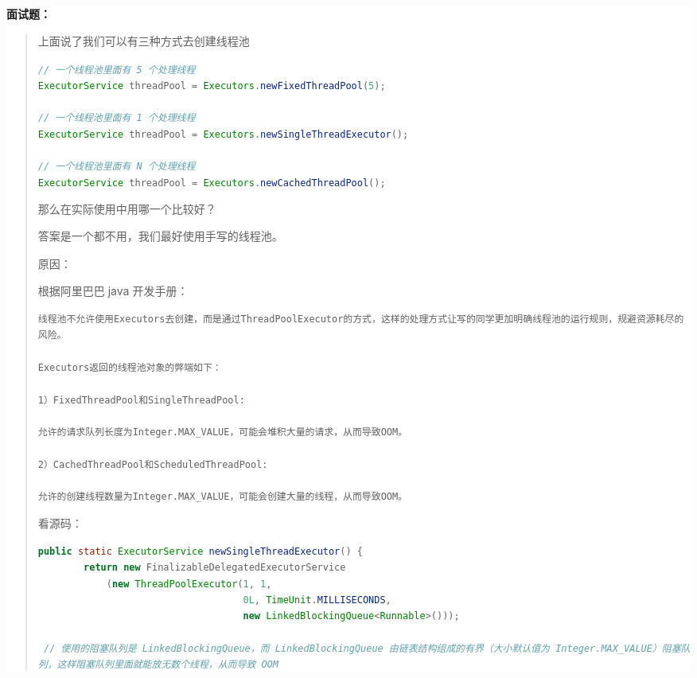 **面试题：**

> 上面说了我们可以有三种方式去创建线程池
>
> ```java
> // 一个线程池里面有 5 个处理线程
> ExecutorService threadPool = Executors.newFixedThreadPool(5);
>
> // 一个线程池里面有 1 个处理线程
> ExecutorService threadPool = Executors.newSingleThreadExecutor();
>
> // 一个线程池里面有 N 个处理线程
> ExecutorService threadPool = Executors.newCachedThreadPool();
> ```
>
> 那么在实际使用中用哪一个比较好？
>
> 答案是一个都不用，我们最好使用手写的线程池。
>
> 原因：
>
> 根据阿里巴巴 java 开发手册：
>
> ```
> 线程池不允许使用Executors去创建，而是通过ThreadPoolExecutor的方式，这样的处理方式让写的同学更加明确线程池的运行规则，规避资源耗尽的风险。
>
> Executors返回的线程池对象的弊端如下：
>
> 1）FixedThreadPool和SingleThreadPool:
>
> 允许的请求队列长度为Integer.MAX_VALUE，可能会堆积大量的请求，从而导致OOM。
>
> 2）CachedThreadPool和ScheduledThreadPool:
>
> 允许的创建线程数量为Integer.MAX_VALUE，可能会创建大量的线程，从而导致OOM。
> ```
>
> 看源码：
>
> ```java
> public static ExecutorService newSingleThreadExecutor() {
>         return new FinalizableDelegatedExecutorService
>             (new ThreadPoolExecutor(1, 1,
>                                     0L, TimeUnit.MILLISECONDS,
>                                     new LinkedBlockingQueue<Runnable>()));
>     
>  // 使用的阻塞队列是 LinkedBlockingQueue，而 LinkedBlockingQueue 由链表结构组成的有界（大小默认值为 Integer.MAX_VALUE）阻塞队列，这样阻塞队列里面就能放无数个线程，从而导致 OOM
> ```
>
> 
